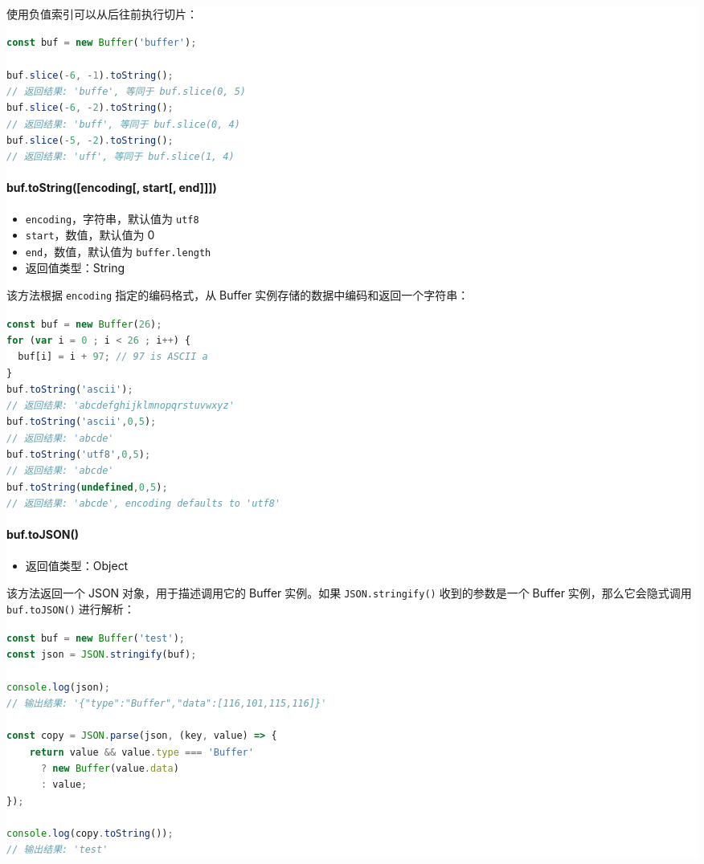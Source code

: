 
使用负值索引可以从后往前执行切片：

```js
const buf = new Buffer('buffer');

buf.slice(-6, -1).toString();
// 返回结果: 'buffe', 等同于 buf.slice(0, 5)
buf.slice(-6, -2).toString();
// 返回结果: 'buff', 等同于 buf.slice(0, 4)
buf.slice(-5, -2).toString();
// 返回结果: 'uff', 等同于 buf.slice(1, 4)
```

#### buf.toString([encoding[, start[, end]]])

- `encoding`，字符串，默认值为 `utf8`
- `start`，数值，默认值为 0
- `end`，数值，默认值为 `buffer.length`
- 返回值类型：String

该方法根据 `encoding` 指定的编码格式，从 Buffer 实例存储的数据中编码和返回一个字符串：

```js
const buf = new Buffer(26);
for (var i = 0 ; i < 26 ; i++) {
  buf[i] = i + 97; // 97 is ASCII a
}
buf.toString('ascii');
// 返回结果: 'abcdefghijklmnopqrstuvwxyz'
buf.toString('ascii',0,5);
// 返回结果: 'abcde'
buf.toString('utf8',0,5);
// 返回结果: 'abcde'
buf.toString(undefined,0,5);
// 返回结果: 'abcde', encoding defaults to 'utf8'
```

#### buf.toJSON()

- 返回值类型：Object

该方法返回一个 JSON 对象，用于描述调用它的 Buffer 实例。如果 `JSON.stringify()` 收到的参数是一个 Buffer 实例，那么它会隐式调用 `buf.toJSON()` 进行解析：

```js
const buf = new Buffer('test');
const json = JSON.stringify(buf);

console.log(json);
// 输出结果: '{"type":"Buffer","data":[116,101,115,116]}'

const copy = JSON.parse(json, (key, value) => {
    return value && value.type === 'Buffer'
      ? new Buffer(value.data)
      : value;
});

console.log(copy.toString());
// 输出结果: 'test'
```

